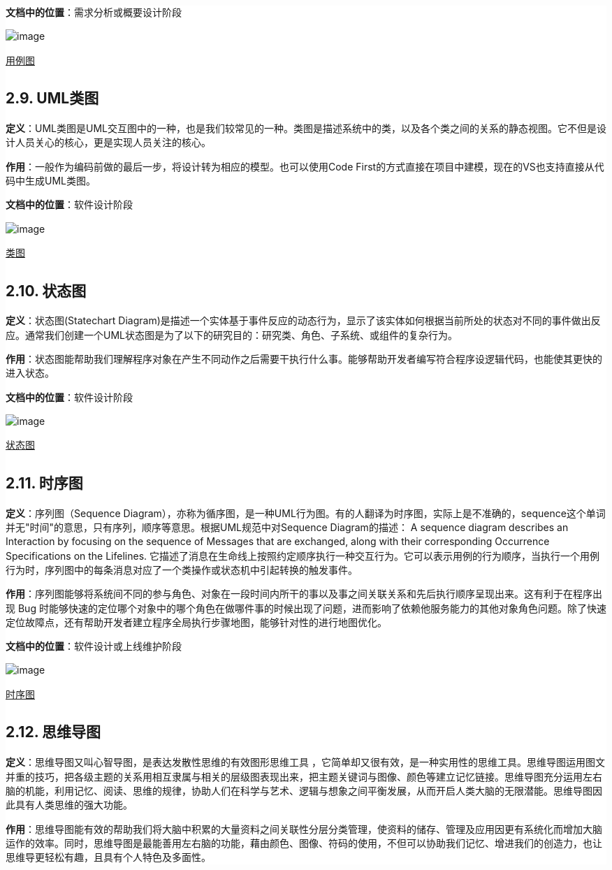 **文档中的位置**：需求分析或概要设计阶段

![image](http://assets.processon.com/chart_image/5b8a614ae4b06fc64adfcd7c.png?_=1569719428062)

[用例图](https://zh.wikipedia.org/wiki/%E7%94%A8%E4%BE%8B%E5%9B%BE)


## 2.9. UML类图

**定义**：UML类图是UML交互图中的一种，也是我们较常见的一种。类图是描述系统中的类，以及各个类之间的关系的静态视图。它不但是设计人员关心的核心，更是实现人员关注的核心。

**作用**：一般作为编码前做的最后一步，将设计转为相应的模型。也可以使用Code First的方式直接在项目中建模，现在的VS也支持直接从代码中生成UML类图。

**文档中的位置**：软件设计阶段

![image](http://assets.processon.com/chart_image/5b8b7523e4b0fe81b621c5ba.png?_=1569719456612)

[类图](https://zh.wikipedia.org/wiki/%E9%A1%9E%E5%88%A5%E5%9C%96)

## 2.10. 状态图

**定义**：状态图(Statechart Diagram)是描述一个实体基于事件反应的动态行为，显示了该实体如何根据当前所处的状态对不同的事件做出反应。通常我们创建一个UML状态图是为了以下的研究目的：研究类、角色、子系统、或组件的复杂行为。

**作用**：状态图能帮助我们理解程序对象在产生不同动作之后需要干执行什么事。能够帮助开发者编写符合程序设逻辑代码，也能使其更快的进入状态。

**文档中的位置**：软件设计阶段

![image](http://assets.processon.com/chart_image/5b8b7b9ae4b0534c9bc6e7aa.png?_=1569719503143)

[状态图](https://baike.baidu.com/item/%E7%8A%B6%E6%80%81%E5%9B%BE)

## 2.11. 时序图

**定义**：序列图（Sequence Diagram），亦称为循序图，是一种UML行为图。有的人翻译为时序图，实际上是不准确的，sequence这个单词并无"时间"的意思，只有序列，顺序等意思。根据UML规范中对Sequence Diagram的描述： A sequence diagram describes an Interaction by focusing on the sequence of Messages that are exchanged, along with their corresponding Occurrence Specifications on the Lifelines. 它描述了消息在生命线上按照约定顺序执行一种交互行为。它可以表示用例的行为顺序，当执行一个用例行为时，序列图中的每条消息对应了一个类操作或状态机中引起转换的触发事件。

**作用**：序列图能够将系统间不同的参与角色、对象在一段时间内所干的事以及事之间关联关系和先后执行顺序呈现出来。这有利于在程序出现 Bug 时能够快速的定位哪个对象中的哪个角色在做哪件事的时候出现了问题，进而影响了依赖他服务能力的其他对象角色问题。除了快速定位故障点，还有帮助开发者建立程序全局执行步骤地图，能够针对性的进行地图优化。

**文档中的位置**：软件设计或上线维护阶段

![image](http://assets.processon.com/chart_image/5b8b8f56e4b0fe81b621d9f6.png?_=1569719529140)

[时序图](https://baike.baidu.com/item/%E6%97%B6%E5%BA%8F%E5%9B%BE)

## 2.12. 思维导图

**定义**：思维导图又叫心智导图，是表达发散性思维的有效图形思维工具 ，它简单却又很有效，是一种实用性的思维工具。思维导图运用图文并重的技巧，把各级主题的关系用相互隶属与相关的层级图表现出来，把主题关键词与图像、颜色等建立记忆链接。思维导图充分运用左右脑的机能，利用记忆、阅读、思维的规律，协助人们在科学与艺术、逻辑与想象之间平衡发展，从而开启人类大脑的无限潜能。思维导图因此具有人类思维的强大功能。

**作用**：思维导图能有效的帮助我们将大脑中积累的大量资料之间关联性分层分类管理，使资料的储存、管理及应用因更有系统化而增加大脑运作的效率。同时，思维导图是最能善用左右脑的功能，藉由颜色、图像、符码的使用，不但可以协助我们记忆、增进我们的创造力，也让思维导更轻松有趣，且具有个人特色及多面性。

